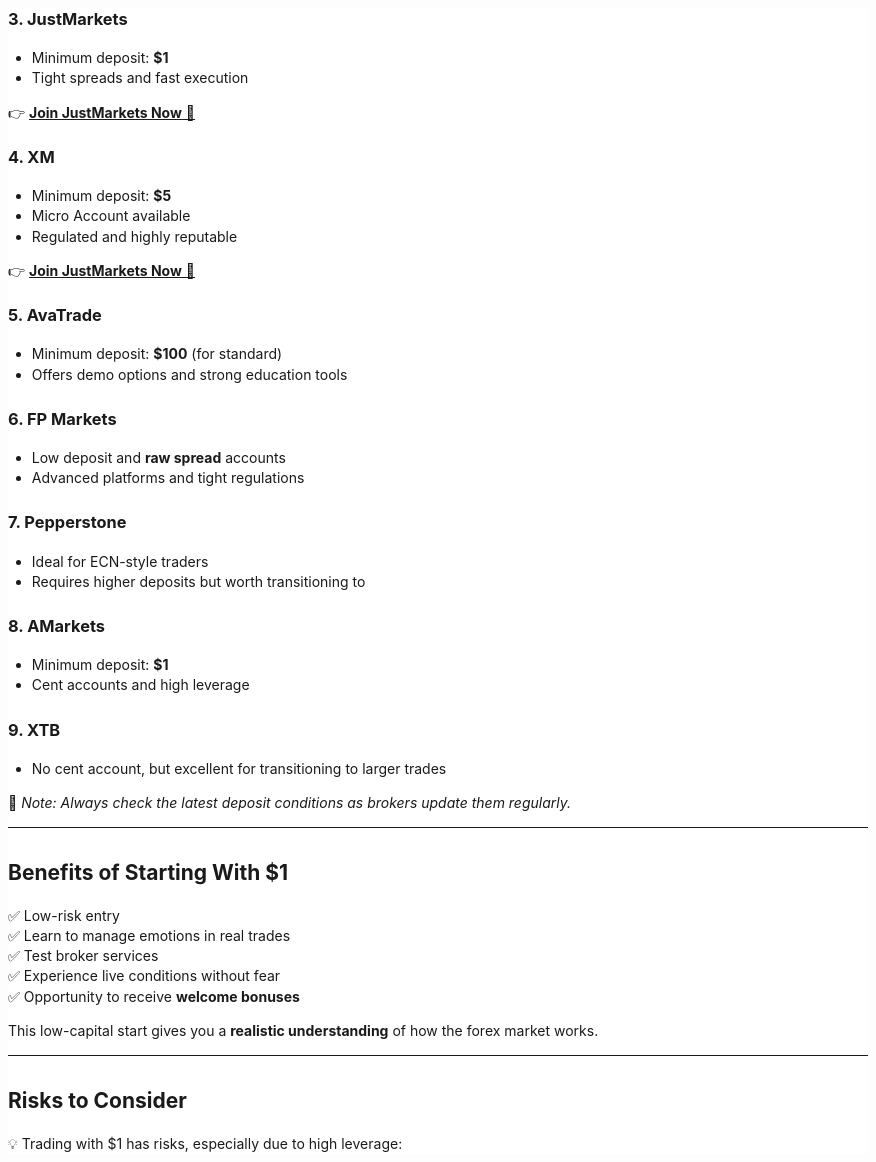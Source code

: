 ### 3. **JustMarkets**
- Minimum deposit: **$1**
- Tight spreads and fast execution

👉 [**Join JustMarkets Now** 🔗](https://one.justmarkets.link/a/79iqw0j6nj/landing/quick-start)

### 4. **XM**
- Minimum deposit: **$5**
- Micro Account available
- Regulated and highly reputable

👉 [**Join JustMarkets Now** 🔗](https://one.justmarkets.link/a/79iqw0j6nj/landing/quick-start)

### 5. **AvaTrade**
- Minimum deposit: **$100** (for standard)
- Offers demo options and strong education tools

### 6. **FP Markets**
- Low deposit and **raw spread** accounts
- Advanced platforms and tight regulations

### 7. **Pepperstone**
- Ideal for ECN-style traders
- Requires higher deposits but worth transitioning to

### 8. **AMarkets**
- Minimum deposit: **$1**
- Cent accounts and high leverage

### 9. **XTB**
- No cent account, but excellent for transitioning to larger trades

📝 *Note: Always check the latest deposit conditions as brokers update them regularly.*

---

## Benefits of Starting With $1

✅ Low-risk entry  
✅ Learn to manage emotions in real trades  
✅ Test broker services  
✅ Experience live conditions without fear  
✅ Opportunity to receive **welcome bonuses**

This low-capital start gives you a **realistic understanding** of how the forex market works.

---

## Risks to Consider

💡 Trading with $1 has risks, especially due to high leverage:
